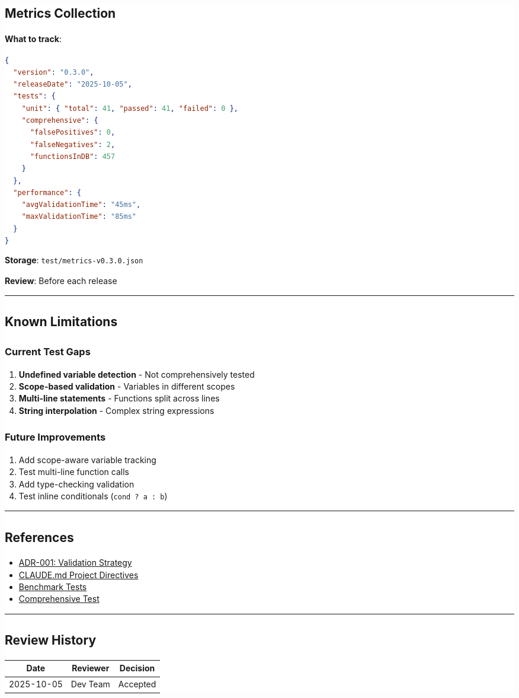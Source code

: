
## Metrics Collection

**What to track**:
```json
{
  "version": "0.3.0",
  "releaseDate": "2025-10-05",
  "tests": {
    "unit": { "total": 41, "passed": 41, "failed": 0 },
    "comprehensive": {
      "falsePositives": 0,
      "falseNegatives": 2,
      "functionsInDB": 457
    }
  },
  "performance": {
    "avgValidationTime": "45ms",
    "maxValidationTime": "85ms"
  }
}
```

**Storage**: `test/metrics-v0.3.0.json`

**Review**: Before each release

---

## Known Limitations

### Current Test Gaps

1. **Undefined variable detection** - Not comprehensively tested
2. **Scope-based validation** - Variables in different scopes
3. **Multi-line statements** - Functions split across lines
4. **String interpolation** - Complex string expressions

### Future Improvements

1. Add scope-aware variable tracking
2. Test multi-line function calls
3. Add type-checking validation
4. Test inline conditionals (`cond ? a : b`)

---

## References

- [ADR-001: Validation Strategy](./ADR-001-VALIDATION-STRATEGY.md)
- [CLAUDE.md Project Directives](../CLAUDE.md)
- [Benchmark Tests](../test/benchmark.test.js)
- [Comprehensive Test](../test/comprehensive-validation-test.js)

---

## Review History

| Date | Reviewer | Decision |
|------|----------|----------|
| 2025-10-05 | Dev Team | Accepted |

